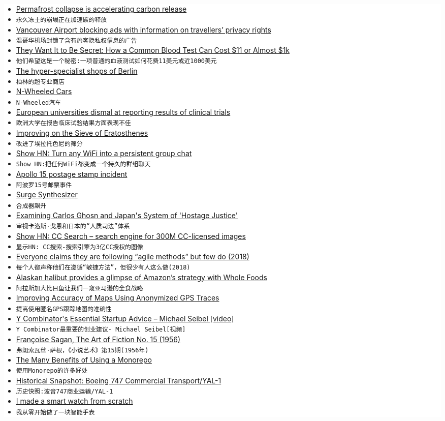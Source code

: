 - [Permafrost collapse is accelerating carbon release](https://www.nature.com/articles/d41586-019-01313-4)
- `永久冻土的崩塌正在加速碳的释放`
- [Vancouver Airport blocking ads with information on travellers’ privacy rights](https://globalnews.ca/news/5203960/yvr-rejects-ads/)
- `温哥华机场封锁了含有旅客隐私权信息的广告`
- [They Want It to Be Secret: How a Common Blood Test Can Cost $11 or Almost $1k](https://www.nytimes.com/2019/04/30/upshot/health-care-huge-price-discrepancies.html)
- `他们希望这是一个秘密:一项普通的血液测试如何花费11美元或近1000美元`
- [The hyper-specialist shops of Berlin](https://www.theguardian.com/cities/2019/apr/29/are-the-hyper-specialist-shops-of-berlin-the-future-of-retail)
- `柏林的超专业商店`
- [N-Wheeled Cars](http://www.douglas-self.com/MUSEUM/TRANSPORT/nwheelcar/nwheelcar.htm)
- `N-Wheeled汽车`
- [European universities dismal at reporting results of clinical trials](https://www.nature.com/articles/d41586-019-01389-y)
- `欧洲大学在报告临床试验结果方面表现不佳`
- [Improving on the Sieve of Eratosthenes](https://www.johndcook.com/blog/2019/04/29/improving-on-eratosthenes/)
- `改进了埃拉托色尼的筛分`
- [Show HN: Turn any WiFi into a persistent group chat](item?id=19788352)
- `Show HN:把任何WiFi都变成一个持久的群组聊天`
- [Apollo 15 postage stamp incident](https://en.wikipedia.org/wiki/Apollo_15_postage_stamp_scandal)
- `阿波罗15号邮票事件`
- [Surge Synthesizer](https://surge-synthesizer.github.io/)
- `合成器飙升`
- [Examining Carlos Ghosn and Japan&#39;s System of &#39;Hostage Justice&#39;](https://www.japantimes.co.jp/news/2019/04/17/national/crime-legal/examining-carlos-ghosn-japans-system-hostage-justice/)
- `审视卡洛斯·戈恩和日本的“人质司法”体系`
- [Show HN: CC Search – search engine for 300M CC-licensed images](https://search.creativecommons.org/)
- `显示HN: CC搜索-搜索引擎为3亿CC授权的图像`
- [Everyone claims they are following “agile methods” but few do (2018)](https://qz.com/work/1201384/everyone-claims-they-are-following-agile-methods-but-few-actually-do/)
- `每个人都声称他们在遵循“敏捷方法”，但很少有人这么做(2018)`
- [Alaskan halibut provides a glimpse of Amazon’s strategy with Whole Foods](https://www.seattletimes.com/business/amazon/alaskan-halibut-caught-by-a-century-old-seattle-boat-provides-a-glimpse-of-amazons-strategy-with-whole-foods/)
- `阿拉斯加大比目鱼让我们一窥亚马逊的全食战略`
- [Improving Accuracy of Maps Using Anonymized GPS Traces](https://eng.uber.com/mapping-accuracy-with-catchme/)
- `提高使用匿名GPS跟踪地图的准确性`
- [Y Combinator&#39;s Essential Startup Advice – Michael Seibel [video]](https://www.youtube.com/watch?v=A35jCapHmug)
- `Y Combinator最重要的创业建议- Michael Seibel[视频]`
- [Françoise Sagan, The Art of Fiction No. 15 (1956)](https://www.theparisreview.org/interviews/4912/francoise-sagan-the-art-of-fiction-no-15-francoise-sagan)
- `弗朗索瓦丝·萨根，《小说艺术》第15期(1956年)`
- [The Many Benefits of Using a Monorepo](https://pspdfkit.com/blog/2019/benefits-of-a-monorepo/)
- `使用Monorepo的许多好处`
- [Historical Snapshot: Boeing 747 Commercial Transport/YAL-1](http://www.boeing.com/history/products/747.page)
- `历史快照:波音747商业运输/YAL-1`
- [I made a smart watch from scratch](https://m.imgur.com/a/FSBwD3g)
- `我从零开始做了一块智能手表`
